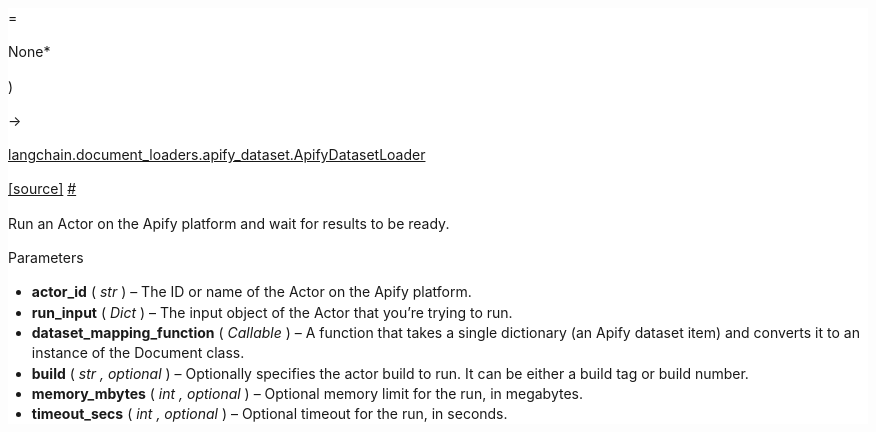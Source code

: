 



 =
 





 None*

 )
 


 →
 

[langchain.document_loaders.apify_dataset.ApifyDatasetLoader](document_loaders#langchain.document_loaders.ApifyDatasetLoader "langchain.document_loaders.apify_dataset.ApifyDatasetLoader")


[[source]](../../_modules/langchain/utilities/apify#ApifyWrapper.acall_actor)
[#](#langchain.utilities.ApifyWrapper.acall_actor "Permalink to this definition") 



 Run an Actor on the Apify platform and wait for results to be ready.
 




 Parameters
 

* **actor_id** 
 (
 *str* 
 ) – The ID or name of the Actor on the Apify platform.
* **run_input** 
 (
 *Dict* 
 ) – The input object of the Actor that you’re trying to run.
* **dataset_mapping_function** 
 (
 *Callable* 
 ) – A function that takes a single
dictionary (an Apify dataset item) and converts it to
an instance of the Document class.
* **build** 
 (
 *str* 
*,* 
*optional* 
 ) – Optionally specifies the actor build to run.
It can be either a build tag or build number.
* **memory_mbytes** 
 (
 *int* 
*,* 
*optional* 
 ) – Optional memory limit for the run,
in megabytes.
* **timeout_secs** 
 (
 *int* 
*,* 
*optional* 
 ) – Optional timeout for the run, in seconds.
